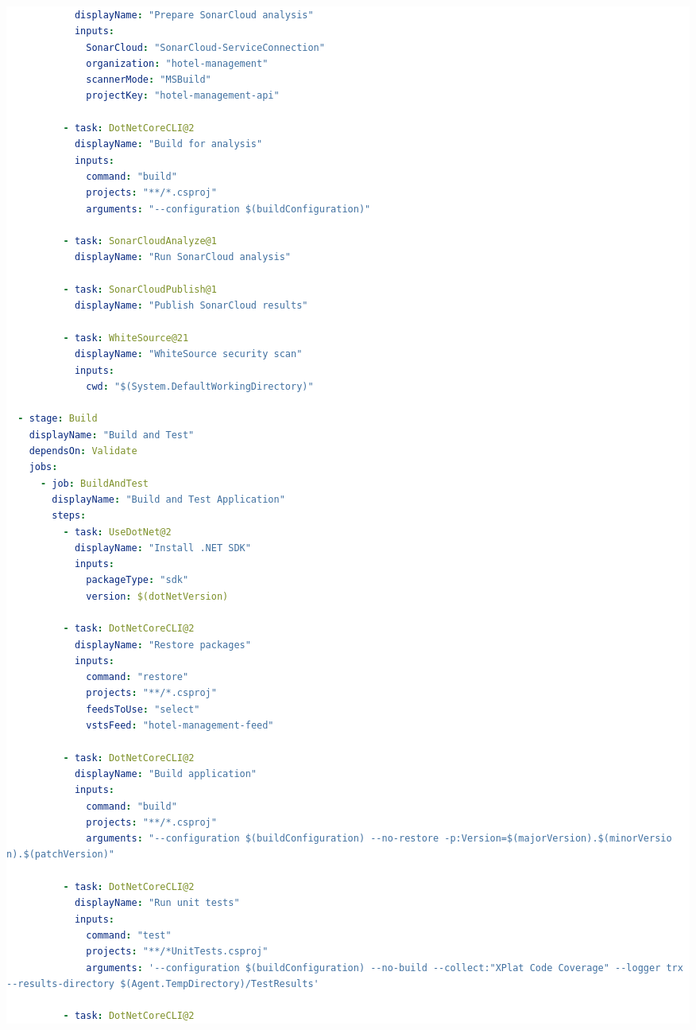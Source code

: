 ```yaml
            displayName: "Prepare SonarCloud analysis"
            inputs:
              SonarCloud: "SonarCloud-ServiceConnection"
              organization: "hotel-management"
              scannerMode: "MSBuild"
              projectKey: "hotel-management-api"

          - task: DotNetCoreCLI@2
            displayName: "Build for analysis"
            inputs:
              command: "build"
              projects: "**/*.csproj"
              arguments: "--configuration $(buildConfiguration)"

          - task: SonarCloudAnalyze@1
            displayName: "Run SonarCloud analysis"

          - task: SonarCloudPublish@1
            displayName: "Publish SonarCloud results"

          - task: WhiteSource@21
            displayName: "WhiteSource security scan"
            inputs:
              cwd: "$(System.DefaultWorkingDirectory)"

  - stage: Build
    displayName: "Build and Test"
    dependsOn: Validate
    jobs:
      - job: BuildAndTest
        displayName: "Build and Test Application"
        steps:
          - task: UseDotNet@2
            displayName: "Install .NET SDK"
            inputs:
              packageType: "sdk"
              version: $(dotNetVersion)

          - task: DotNetCoreCLI@2
            displayName: "Restore packages"
            inputs:
              command: "restore"
              projects: "**/*.csproj"
              feedsToUse: "select"
              vstsFeed: "hotel-management-feed"

          - task: DotNetCoreCLI@2
            displayName: "Build application"
            inputs:
              command: "build"
              projects: "**/*.csproj"
              arguments: "--configuration $(buildConfiguration) --no-restore -p:Version=$(majorVersion).$(minorVersion).$(patchVersion)"

          - task: DotNetCoreCLI@2
            displayName: "Run unit tests"
            inputs:
              command: "test"
              projects: "**/*UnitTests.csproj"
              arguments: '--configuration $(buildConfiguration) --no-build --collect:"XPlat Code Coverage" --logger trx --results-directory $(Agent.TempDirectory)/TestResults'

          - task: DotNetCoreCLI@2
```